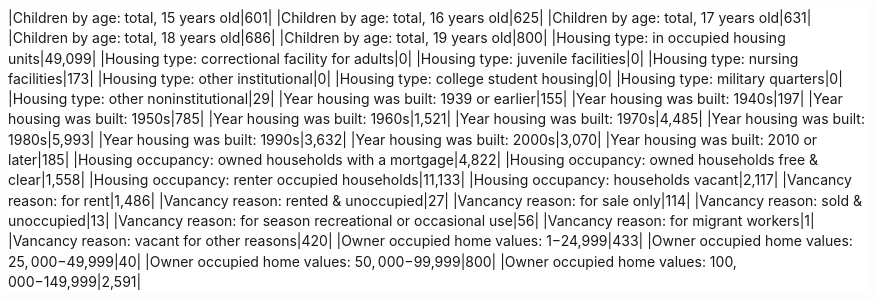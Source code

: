 |Children by age: total, 15 years old|601|
|Children by age: total, 16 years old|625|
|Children by age: total, 17 years old|631|
|Children by age: total, 18 years old|686|
|Children by age: total, 19 years old|800|
|Housing type: in occupied housing units|49,099|
|Housing type: correctional facility for adults|0|
|Housing type: juvenile facilities|0|
|Housing type: nursing facilities|173|
|Housing type: other institutional|0|
|Housing type: college student housing|0|
|Housing type: military quarters|0|
|Housing type: other noninstitutional|29|
|Year housing was built: 1939 or earlier|155|
|Year housing was built: 1940s|197|
|Year housing was built: 1950s|785|
|Year housing was built: 1960s|1,521|
|Year housing was built: 1970s|4,485|
|Year housing was built: 1980s|5,993|
|Year housing was built: 1990s|3,632|
|Year housing was built: 2000s|3,070|
|Year housing was built: 2010 or later|185|
|Housing occupancy: owned households with a mortgage|4,822|
|Housing occupancy: owned households free & clear|1,558|
|Housing occupancy: renter occupied households|11,133|
|Housing occupancy: households vacant|2,117|
|Vancancy reason: for rent|1,486|
|Vancancy reason: rented & unoccupied|27|
|Vancancy reason: for sale only|114|
|Vancancy reason: sold & unoccupied|13|
|Vancancy reason: for season recreational or occasional use|56|
|Vancancy reason: for migrant workers|1|
|Vancancy reason: vacant for other reasons|420|
|Owner occupied home values: $1-$24,999|433|
|Owner occupied home values: $25,000-$49,999|40|
|Owner occupied home values: $50,000-$99,999|800|
|Owner occupied home values: $100,000-$149,999|2,591|